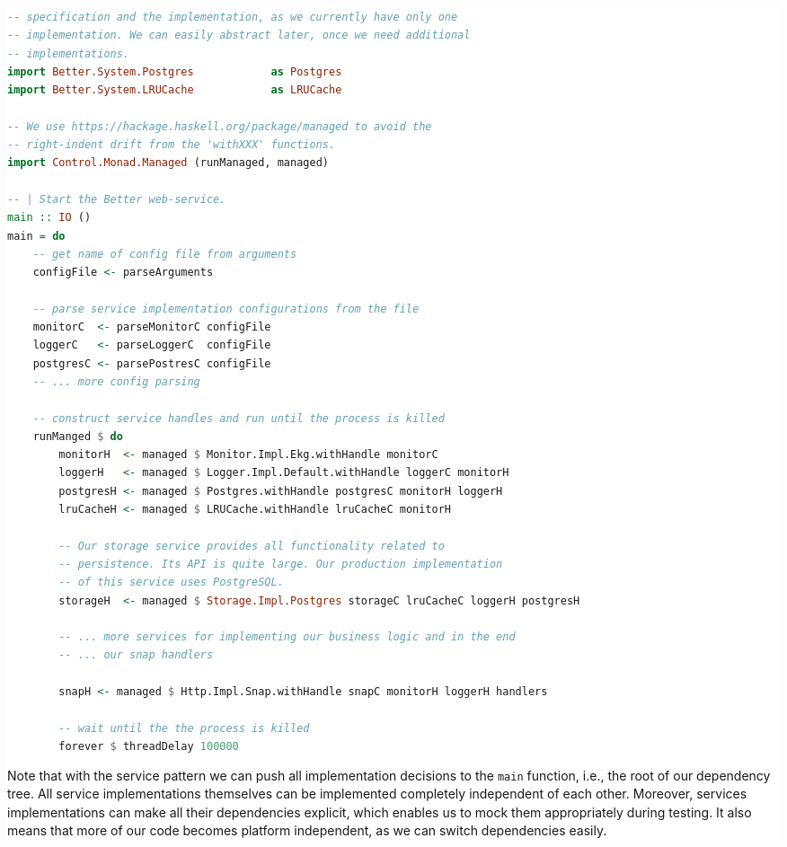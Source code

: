 ``` haskell
-- specification and the implementation, as we currently have only one
-- implementation. We can easily abstract later, once we need additional
-- implementations.
import Better.System.Postgres            as Postgres
import Better.System.LRUCache            as LRUCache

-- We use https://hackage.haskell.org/package/managed to avoid the
-- right-indent drift from the 'withXXX' functions.
import Control.Monad.Managed (runManaged, managed)

-- | Start the Better web-service.
main :: IO ()
main = do
    -- get name of config file from arguments
    configFile <- parseArguments

    -- parse service implementation configurations from the file
    monitorC  <- parseMonitorC configFile
    loggerC   <- parseLoggerC  configFile
    postgresC <- parsePostresC configFile
    -- ... more config parsing

    -- construct service handles and run until the process is killed
    runManged $ do
        monitorH  <- managed $ Monitor.Impl.Ekg.withHandle monitorC
        loggerH   <- managed $ Logger.Impl.Default.withHandle loggerC monitorH
        postgresH <- managed $ Postgres.withHandle postgresC monitorH loggerH
        lruCacheH <- managed $ LRUCache.withHandle lruCacheC monitorH

        -- Our storage service provides all functionality related to
        -- persistence. Its API is quite large. Our production implementation
        -- of this service uses PostgreSQL.
        storageH  <- managed $ Storage.Impl.Postgres storageC lruCacheC loggerH postgresH

        -- ... more services for implementing our business logic and in the end
        -- ... our snap handlers

        snapH <- managed $ Http.Impl.Snap.withHandle snapC monitorH loggerH handlers

        -- wait until the the process is killed
        forever $ threadDelay 100000
```

Note that with the service pattern we can push all implementation decisions
  to the `main` function, i.e., the root of our dependency tree.
All service implementations themselves can be implemented completely
  independent of each other.
Moreover,
  services implementations can make all their dependencies explicit,
    which enables us to mock them appropriately during testing.
It also means that more of our code becomes platform independent,
  as we can switch dependencies easily.
